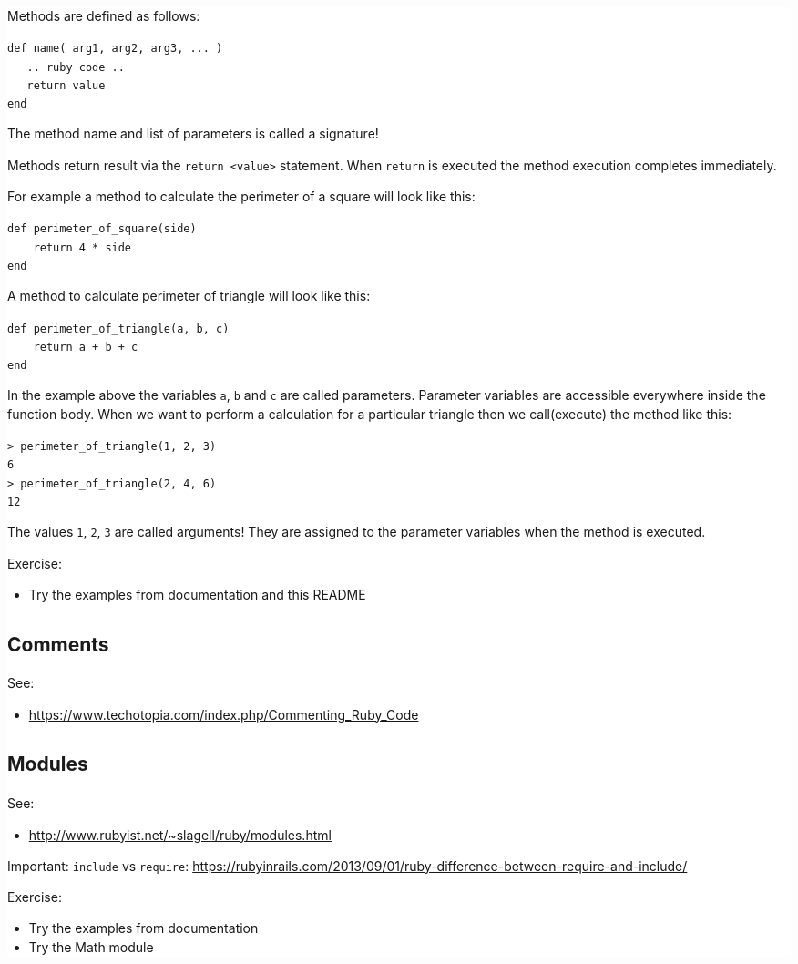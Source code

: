 Methods are defined as follows:

    def name( arg1, arg2, arg3, ... )
       .. ruby code ..
       return value
    end

The method name and list of parameters is called a signature!

Methods return result via the `return <value>` statement. When `return`
is executed the method execution completes immediately.

For example a method to calculate the perimeter of a square will look like this:

    def perimeter_of_square(side)
        return 4 * side
    end

A method to calculate perimeter of triangle will look like this:

    def perimeter_of_triangle(a, b, c)
        return a + b + c
    end

In the example above the variables `a`, `b` and `c` are called parameters. Parameter
variables are accessible everywhere inside the function body. When we want to perform
a calculation for a particular triangle then we call(execute) the method like this:

    > perimeter_of_triangle(1, 2, 3)
    6
    > perimeter_of_triangle(2, 4, 6)
    12

The values `1`, `2`, `3` are called arguments! They are assigned to the parameter variables
when the method is executed.

Exercise:

* Try the examples from documentation and this README


## Comments

See:
* https://www.techotopia.com/index.php/Commenting_Ruby_Code


## Modules

See:
* http://www.rubyist.net/~slagell/ruby/modules.html

Important: `include` vs `require`:
https://rubyinrails.com/2013/09/01/ruby-difference-between-require-and-include/

Exercise:
* Try the examples from documentation
* Try the Math module
